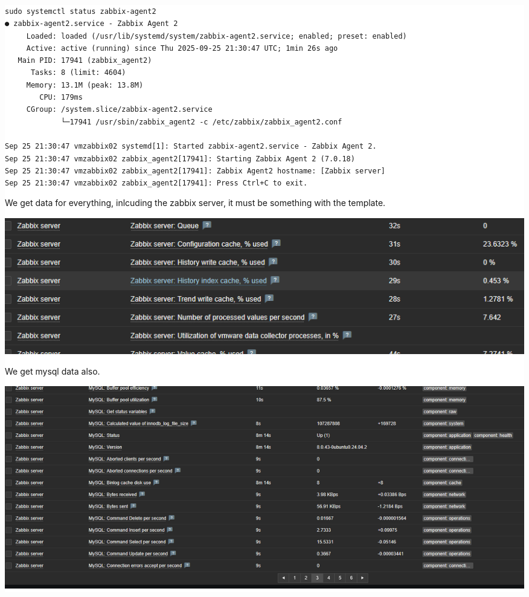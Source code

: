 ```
sudo systemctl status zabbix-agent2
● zabbix-agent2.service - Zabbix Agent 2
     Loaded: loaded (/usr/lib/systemd/system/zabbix-agent2.service; enabled; preset: enabled)
     Active: active (running) since Thu 2025-09-25 21:30:47 UTC; 1min 26s ago
   Main PID: 17941 (zabbix_agent2)
      Tasks: 8 (limit: 4604)
     Memory: 13.1M (peak: 13.8M)
        CPU: 179ms
     CGroup: /system.slice/zabbix-agent2.service
             └─17941 /usr/sbin/zabbix_agent2 -c /etc/zabbix/zabbix_agent2.conf

Sep 25 21:30:47 vmzabbix02 systemd[1]: Started zabbix-agent2.service - Zabbix Agent 2.
Sep 25 21:30:47 vmzabbix02 zabbix_agent2[17941]: Starting Zabbix Agent 2 (7.0.18)
Sep 25 21:30:47 vmzabbix02 zabbix_agent2[17941]: Zabbix Agent2 hostname: [Zabbix server]
Sep 25 21:30:47 vmzabbix02 zabbix_agent2[17941]: Press Ctrl+C to exit.

```

We get data for everything, inlcuding the zabbix server, it must be something with the template.

![zabbix_agent_2_7](https://github.com/spawnmarvel/linux-and-azure/blob/main/azure-extra-linux-vm/zabbix_monitoring_vms/images/zabbix_agent_2_7.png)

We get mysql data also.

![zabbix_agent_2_7](https://github.com/spawnmarvel/linux-and-azure/blob/main/azure-extra-linux-vm/zabbix_monitoring_vms/images/mysql_data.png)
